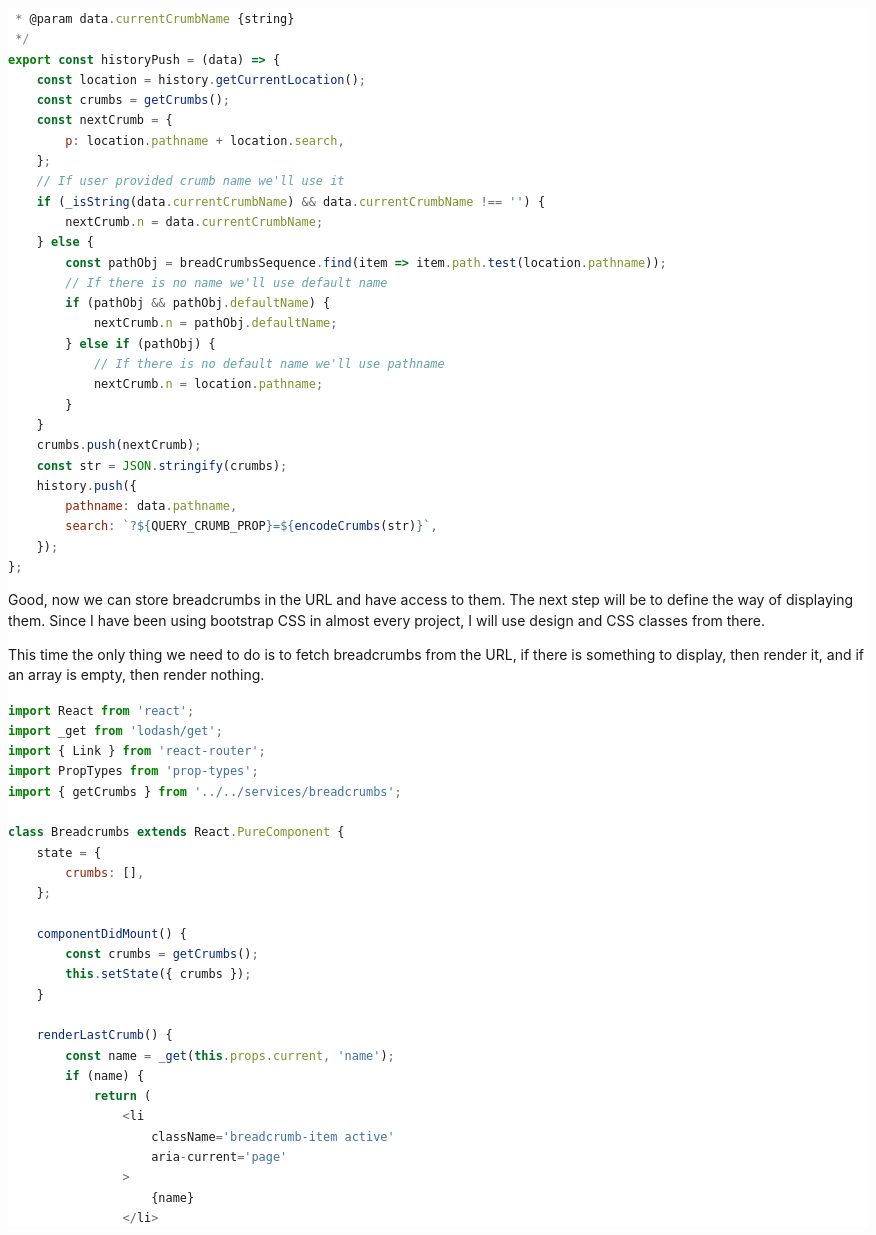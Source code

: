 ```javascript
 * @param data.currentCrumbName {string}
 */
export const historyPush = (data) => {
    const location = history.getCurrentLocation();
    const crumbs = getCrumbs();
    const nextCrumb = {
        p: location.pathname + location.search,
    };
    // If user provided crumb name we'll use it
    if (_isString(data.currentCrumbName) && data.currentCrumbName !== '') {
        nextCrumb.n = data.currentCrumbName;
    } else {
        const pathObj = breadCrumbsSequence.find(item => item.path.test(location.pathname));
        // If there is no name we'll use default name
        if (pathObj && pathObj.defaultName) {
            nextCrumb.n = pathObj.defaultName;
        } else if (pathObj) {
            // If there is no default name we'll use pathname
            nextCrumb.n = location.pathname;
        }
    }
    crumbs.push(nextCrumb);
    const str = JSON.stringify(crumbs);
    history.push({
        pathname: data.pathname,
        search: `?${QUERY_CRUMB_PROP}=${encodeCrumbs(str)}`,
    });
};
```

Good, now we can store breadcrumbs in the URL and have access to them. The next step will be to define the way of displaying them. Since I have been using bootstrap CSS in almost every project, I will use design and CSS classes from there.

This time the only thing we need to do is to fetch breadcrumbs from the URL, if there is something to display, then render it, and if an array is empty, then render nothing.

```javascript
import React from 'react';
import _get from 'lodash/get';
import { Link } from 'react-router';
import PropTypes from 'prop-types';
import { getCrumbs } from '../../services/breadcrumbs';

class Breadcrumbs extends React.PureComponent {
    state = {
        crumbs: [],
    };

    componentDidMount() {
        const crumbs = getCrumbs();
        this.setState({ crumbs });
    }

    renderLastCrumb() {
        const name = _get(this.props.current, 'name');
        if (name) {
            return (
                <li
                    className='breadcrumb-item active'
                    aria-current='page'
                >
                    {name}
                </li>
```